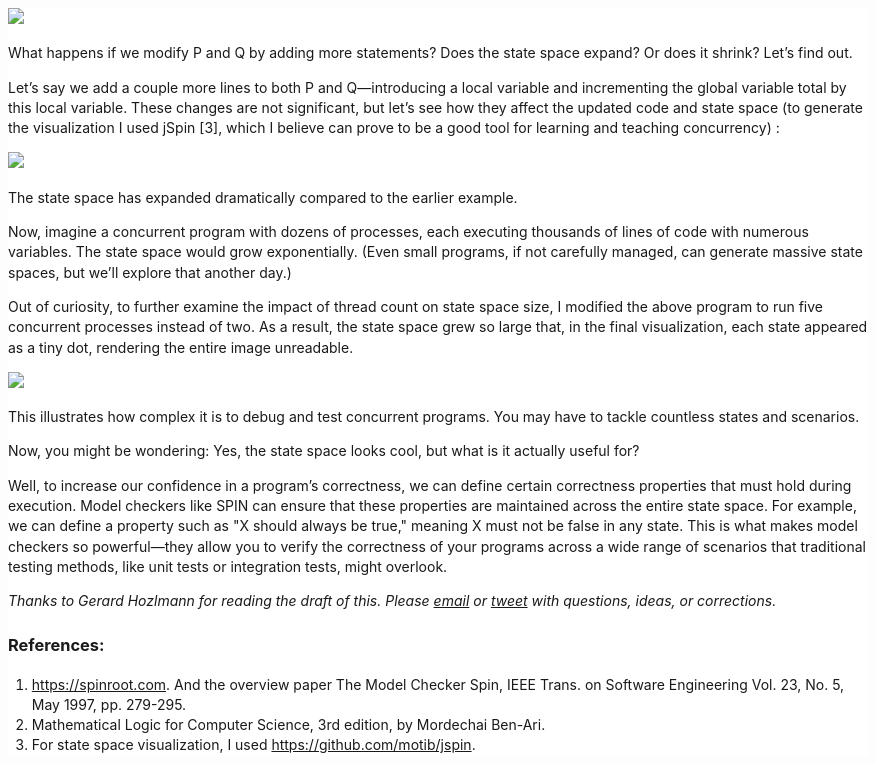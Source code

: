 <img loading="lazy" src="{{ site.baseurl }}/images/statespace/seventeen.png" />


What happens if we modify P and Q by adding more statements? Does the state space expand? Or does it shrink? Let’s find out.

Let’s say we add a couple more lines to both P and Q—introducing a local variable and incrementing the global variable total by this local variable. These changes are not significant, but let’s see how they affect the updated code and state space (to generate the visualization I used jSpin [3], which I believe can prove to be a good tool for learning and teaching concurrency) :

<img loading="lazy" src="{{ site.baseurl }}/images/statespace/many.png" />

The state space has expanded dramatically compared to the earlier example.

Now, imagine a concurrent program with dozens of processes, each executing thousands of lines of code with numerous variables. The state space would grow exponentially. (Even small programs, if not carefully managed, can generate massive state spaces, but we’ll explore that another day.)

Out of curiosity, to further examine the impact of thread count on state space size, I modified the above program to run five concurrent processes instead of two. As a result, the state space grew so large that, in the final visualization, each state appeared as a tiny dot, rendering the entire image unreadable.


<img loading="lazy" src="{{ site.baseurl }}/images/statespace/large.png" />


This illustrates how complex it is to debug and test concurrent programs. You may have to tackle countless states and scenarios.

Now, you might be wondering: Yes, the state space looks cool, but what is it actually useful for? 

Well, to increase our confidence in a program’s correctness, we can define certain correctness properties that must hold during execution. Model checkers like SPIN can ensure that these properties are maintained across the entire state space. For example, we can define a property such as "X should always be true," meaning X must not be false in any state.
This is what makes model checkers so powerful—they allow you to verify the correctness of your programs across a wide range of scenarios that traditional testing methods, like unit tests or integration tests, might overlook.

*Thanks to Gerard Hozlmann for reading the draft of this. Please [email](mailto:waqas.younas@gmail.com) or [tweet](https://x.com/wyounas) with questions, ideas, or corrections.*

### References:

1. https://spinroot.com. And the overview paper The Model Checker Spin,   IEEE Trans. on Software Engineering Vol. 23, No. 5, May 1997, pp. 279-295.
2. Mathematical Logic for Computer Science, 3rd edition, by Mordechai Ben-Ari.
3. For state space visualization, I used https://github.com/motib/jspin. 	

